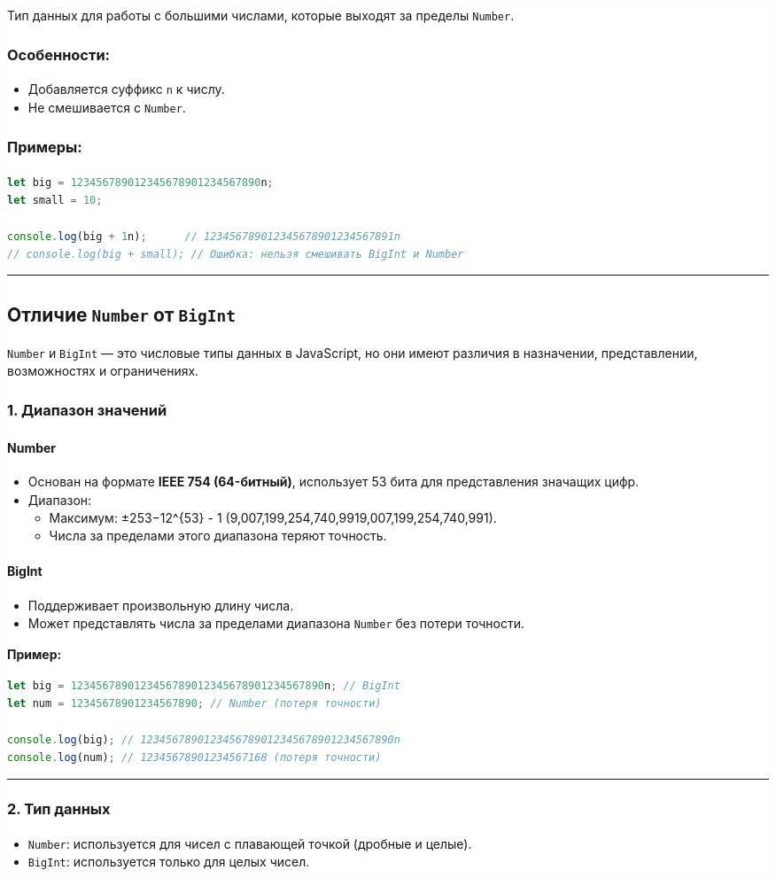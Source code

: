 Тип данных для работы с большими числами, которые выходят за пределы `Number`.

### **Особенности:**

- Добавляется суффикс `n` к числу.
- Не смешивается с `Number`.

### **Примеры:**

```javascript
let big = 123456789012345678901234567890n;
let small = 10;

console.log(big + 1n);      // 123456789012345678901234567891n
// console.log(big + small); // Ошибка: нельзя смешивать BigInt и Number
```

---

## Отличие `Number` от `BigInt`

`Number` и `BigInt` — это числовые типы данных в JavaScript, но они имеют различия в назначении, представлении, возможностях и ограничениях.

### **1. Диапазон значений**

#### **Number**

- Основан на формате **IEEE 754 (64-битный)**, использует 53 бита для представления значащих цифр.
- Диапазон:
    - Максимум: ±253−12^{53} - 1 (9,007,199,254,740,9919,007,199,254,740,991).
    - Числа за пределами этого диапазона теряют точность.

#### **BigInt**

- Поддерживает произвольную длину числа.
- Может представлять числа за пределами диапазона `Number` без потери точности.

**Пример:**

```javascript
let big = 1234567890123456789012345678901234567890n; // BigInt
let num = 12345678901234567890; // Number (потеря точности)

console.log(big); // 1234567890123456789012345678901234567890n
console.log(num); // 12345678901234567168 (потеря точности)
```

---

### **2. Тип данных**

- `Number`: используется для чисел с плавающей точкой (дробные и целые).
- `BigInt`: используется только для целых чисел.
